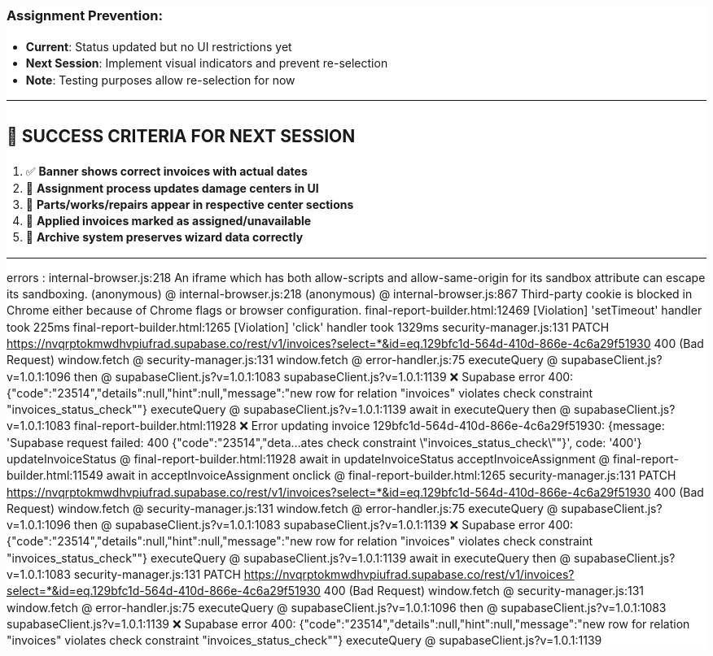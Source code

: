 ### **Assignment Prevention**:
- **Current**: Status updated but no UI restrictions yet
- **Next Session**: Implement visual indicators and prevent re-selection
- **Note**: Testing purposes allow re-selection for now

---

## 🚀 **SUCCESS CRITERIA FOR NEXT SESSION**

1. ✅ **Banner shows correct invoices with actual dates**
2. 🔄 **Assignment process updates damage centers in UI**  
3. 🔄 **Parts/works/repairs appear in respective center sections**
4. 🔄 **Applied invoices marked as assigned/unavailable**
5. 🔄 **Archive system preserves wizard data correctly**

---

errors : 
internal-browser.js:218 An iframe which has both allow-scripts and allow-same-origin for its sandbox attribute can escape its sandboxing.
(anonymous) @ internal-browser.js:218
(anonymous) @ internal-browser.js:867
 Third-party cookie is blocked in Chrome either because of Chrome flags or browser configuration.
final-report-builder.html:12469 [Violation] 'setTimeout' handler took 225ms
final-report-builder.html:1265 [Violation] 'click' handler took 1329ms
security-manager.js:131  PATCH https://nvqrptokmwdhvpiufrad.supabase.co/rest/v1/invoices?select=*&id=eq.129bfc1d-564d-410d-866e-4c6a29f51930 400 (Bad Request)
window.fetch @ security-manager.js:131
window.fetch @ error-handler.js:75
executeQuery @ supabaseClient.js?v=1.0.1:1096
then @ supabaseClient.js?v=1.0.1:1083
supabaseClient.js?v=1.0.1:1139 ❌ Supabase error 400: {"code":"23514","details":null,"hint":null,"message":"new row for relation \"invoices\" violates check constraint \"invoices_status_check\""}
executeQuery @ supabaseClient.js?v=1.0.1:1139
await in executeQuery
then @ supabaseClient.js?v=1.0.1:1083
final-report-builder.html:11928 ❌ Error updating invoice 129bfc1d-564d-410d-866e-4c6a29f51930: {message: 'Supabase request failed: 400 {"code":"23514","deta…ates check constraint \\"invoices_status_check\\""}', code: '400'}
updateInvoiceStatus @ final-report-builder.html:11928
await in updateInvoiceStatus
acceptInvoiceAssignment @ final-report-builder.html:11549
await in acceptInvoiceAssignment
onclick @ final-report-builder.html:1265
security-manager.js:131  PATCH https://nvqrptokmwdhvpiufrad.supabase.co/rest/v1/invoices?select=*&id=eq.129bfc1d-564d-410d-866e-4c6a29f51930 400 (Bad Request)
window.fetch @ security-manager.js:131
window.fetch @ error-handler.js:75
executeQuery @ supabaseClient.js?v=1.0.1:1096
then @ supabaseClient.js?v=1.0.1:1083
supabaseClient.js?v=1.0.1:1139 ❌ Supabase error 400: {"code":"23514","details":null,"hint":null,"message":"new row for relation \"invoices\" violates check constraint \"invoices_status_check\""}
executeQuery @ supabaseClient.js?v=1.0.1:1139
await in executeQuery
then @ supabaseClient.js?v=1.0.1:1083
security-manager.js:131  PATCH https://nvqrptokmwdhvpiufrad.supabase.co/rest/v1/invoices?select=*&id=eq.129bfc1d-564d-410d-866e-4c6a29f51930 400 (Bad Request)
window.fetch @ security-manager.js:131
window.fetch @ error-handler.js:75
executeQuery @ supabaseClient.js?v=1.0.1:1096
then @ supabaseClient.js?v=1.0.1:1083
supabaseClient.js?v=1.0.1:1139 ❌ Supabase error 400: {"code":"23514","details":null,"hint":null,"message":"new row for relation \"invoices\" violates check constraint \"invoices_status_check\""}
executeQuery @ supabaseClient.js?v=1.0.1:1139